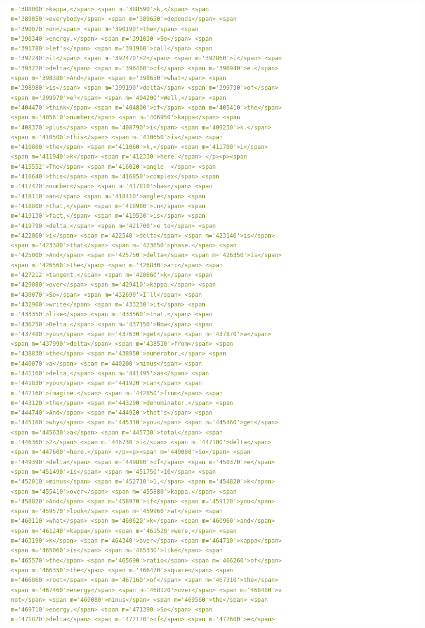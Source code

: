 ```yaml
  m='388000'>kappa,</span> <span m='388590'>k,</span> <span
  m='389050'>everybody</span> <span m='389650'>depends</span> <span
  m='390070'>on</span> <span m='390190'>the</span> <span
  m='390340'>energy.</span> <span m='391030'>So</span> <span
  m='391780'>let's</span> <span m='391960'>call</span> <span
  m='392240'>it</span> <span m='392470'>2</span> <span m='392860'>i</span> <span
  m='393220'>delta</span> <span m='396460'>of</span> <span m='396940'>e.</span>
  <span m='398380'>And</span> <span m='398650'>what</span> <span
  m='398980'>is</span> <span m='399190'>delta</span> <span m='399730'>of</span>
  <span m='399970'>e?</span> <span m='404200'>Well,</span> <span
  m='404470'>think</span> <span m='404800'>of</span> <span m='405410'>the</span>
  <span m='405610'>number</span> <span m='406950'>kappa</span> <span
  m='408370'>plus</span> <span m='408790'>i</span> <span m='409230'>k.</span>
  <span m='410500'>This</span> <span m='410650'>is</span> <span
  m='410800'>the</span> <span m='411060'>k,</span> <span m='411700'>i</span>
  <span m='411940'>k</span> <span m='412330'>here.</span> </p><p><span
  m='415552'>The</span> <span m='416020'>angle--</span> <span
  m='416640'>this</span> <span m='416850'>complex</span> <span
  m='417420'>number</span> <span m='417810'>has</span> <span
  m='418110'>an</span> <span m='418410'>angle</span> <span
  m='418800'>that,</span> <span m='418980'>in</span> <span
  m='419130'>fact,</span> <span m='419530'>is</span> <span
  m='419790'>delta.</span> <span m='421700'>e to</span> <span
  m='422060'>i</span> <span m='422540'>delta</span> <span m='423140'>is</span>
  <span m='423380'>that</span> <span m='423650'>phase.</span> <span
  m='425000'>And</span> <span m='425750'>delta</span> <span m='426350'>is</span>
  <span m='426560'>the</span> <span m='426830'>arc</span> <span
  m='427212'>tangent,</span> <span m='428660'>k</span> <span
  m='429080'>over</span> <span m='429410'>kappa.</span> <span
  m='430070'>So</span> <span m='432690'>I'll</span> <span
  m='432900'>write</span> <span m='433230'>it</span> <span
  m='433350'>like</span> <span m='433560'>that.</span> <span
  m='436250'>Delta.</span> <span m='437150'>Now</span> <span
  m='437480'>you</span> <span m='437630'>get</span> <span m='437870'>a</span>
  <span m='437990'>delta</span> <span m='438530'>from</span> <span
  m='438830'>the</span> <span m='438950'>numerator,</span> <span
  m='440070'>a</span> <span m='440200'>minus</span> <span
  m='441160'>delta,</span> <span m='441495'>as</span> <span
  m='441830'>you</span> <span m='441920'>can</span> <span
  m='442160'>imagine,</span> <span m='442850'>from</span> <span
  m='443120'>the</span> <span m='443290'>denominator.</span> <span
  m='444740'>And</span> <span m='444920'>that's</span> <span
  m='445160'>why</span> <span m='445310'>you</span> <span m='445460'>get</span>
  <span m='445630'>a</span> <span m='445730'>total</span> <span
  m='446360'>2</span> <span m='446730'>i</span> <span m='447100'>delta</span>
  <span m='447600'>here.</span> </p><p><span m='449080'>So</span> <span
  m='449390'>delta</span> <span m='449880'>of</span> <span m='450370'>e</span>
  <span m='451490'>is</span> <span m='451750'>10</span> <span
  m='452010'>minus</span> <span m='452710'>1,</span> <span m='454820'>k</span>
  <span m='455410'>over</span> <span m='455880'>kappa.</span> <span
  m='458820'>And</span> <span m='458970'>if</span> <span m='459120'>you</span>
  <span m='459570'>look</span> <span m='459960'>at</span> <span
  m='460110'>what</span> <span m='460620'>k</span> <span m='460960'>and</span>
  <span m='461240'>kappa</span> <span m='461520'>were,</span> <span
  m='463190'>k</span> <span m='464340'>over</span> <span m='464710'>kappa</span>
  <span m='465060'>is</span> <span m='465330'>like</span> <span
  m='465570'>the</span> <span m='465690'>ratio</span> <span m='466260'>of</span>
  <span m='466350'>the</span> <span m='466470'>square</span> <span
  m='466860'>root</span> <span m='467160'>of</span> <span m='467310'>the</span>
  <span m='467460'>energy</span> <span m='468120'>over</span> <span m='468480'>v
  not</span> <span m='469080'>minus</span> <span m='469560'>the</span> <span
  m='469710'>energy.</span> <span m='471390'>So</span> <span
  m='471820'>delta</span> <span m='472170'>of</span> <span m='472600'>e</span>
```